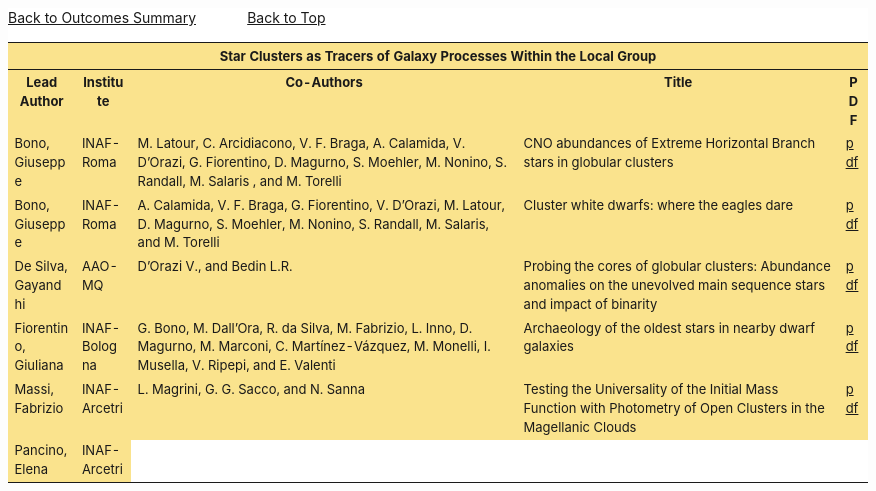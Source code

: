 [Back to Outcomes Summary](#outcomes-summary)   &nbsp; &nbsp; &nbsp; &nbsp; &nbsp; &nbsp;  [Back to Top](#top)

<font size="2">
 <table>
  <tr bgcolor="#FAE38D">
    <th class="tg-baqh" colspan="5"><a name="ch2"></a>Star Clusters as Tracers of Galaxy Processes Within the Local Group</th>
  </tr>
  <tr bgcolor="#FAE38D">
    <th class="tg-baqh">Lead Author</th>
    <th class="tg-baqh">Institute</th>
    <th class="tg-baqh">Co-Authors</th>
    <th class="tg-baqh">Title</th>
    <th class="tg-baqh">PDF</th>
  </tr>
  <tr bgcolor="#FAE38D">
      <td class="tg-baqh">Bono, Giuseppe</td>
      <td class="tg-baqh">INAF-Roma</td>
      <td class="tg-baqh">M. Latour, C. Arcidiacono, V. F. Braga, A. Calamida, V. D’Orazi, G. Fiorentino, D. Magurno, S. Moehler, M. Nonino, S. Randall, M. Salaris , and M. Torelli</td>
      <td class="tg-baqh">CNO abundances of Extreme Horizontal Branch stars in globular clusters</td>
      <td class="tg-baqh"><a href="https://docs.google.com/file/d/11K_Vuuj_FywHvXGlIcZ7taMJMv-XKaF2">pdf</a></td>
  </tr>
  <tr bgcolor="#FAE38D">
      <td class="tg-baqh">Bono, Giuseppe</td>
      <td class="tg-baqh">INAF-Roma</td>
      <td class="tg-baqh">A. Calamida, V. F. Braga, G. Fiorentino, V. D’Orazi, M. Latour, D. Magurno, S. Moehler, M. Nonino, S. Randall, M. Salaris, and M. Torelli</td>
      <td class="tg-baqh">Cluster white dwarfs: where the eagles dare</td>
      <td class="tg-baqh"><a href="https://docs.google.com/file/d/1Hfdf-2T49Zja2p3N40-u8E3WgHRMICxJ">pdf</a></td>
  </tr>
  <tr bgcolor="#FAE38D">
      <td class="tg-baqh">De Silva, Gayandhi</td>
      <td class="tg-baqh">AAO-MQ</td>
      <td class="tg-baqh">D’Orazi V., and Bedin L.R.</td>
      <td class="tg-baqh">Probing the cores of globular clusters: Abundance anomalies on the unevolved main sequence stars and impact of binarity</td>
      <td class="tg-baqh"><a href="https://docs.google.com/file/d/1Z4Z1tVvQ2dPULJcp5-3fvwZs3GWW4iKo">pdf</a></td>
  </tr>
  <tr bgcolor="#FAE38D">
      <td class="tg-baqh">Fiorentino, Giuliana</td>
      <td class="tg-baqh">INAF-Bologna</td>
      <td class="tg-baqh">G. Bono, M. Dall’Ora, R. da Silva, M. Fabrizio, L. Inno, D. Magurno, M. Marconi, C. Martínez-Vázquez, M. Monelli, I. Musella, V. Ripepi, and E. Valenti</td>
      <td class="tg-baqh">Archaeology of the oldest stars in nearby dwarf galaxies</td>
      <td class="tg-baqh"><a href="https://docs.google.com/file/d/1fUrrs44P5mQwtI9yCwkw4EJX-1duOxMp">pdf</a></td>
  </tr>
  <tr bgcolor="#FAE38D">
      <td class="tg-baqh">Massi, Fabrizio</td>
      <td class="tg-baqh">INAF-Arcetri</td>
      <td class="tg-baqh">L. Magrini, G. G. Sacco, and N. Sanna</td>
      <td class="tg-baqh">Testing the Universality of the Initial Mass Function with Photometry of Open Clusters in the Magellanic Clouds</td>
      <td class="tg-baqh"><a href="https://docs.google.com/file/d/1C_-2vkm7nWsSKOsh10B0Ej9yLbGpsEkC">pdf</a></td>
  </tr>
  <tr bgcolor="#FAE38D">
      <td class="tg-baqh">Pancino, Elena</td>
      <td class="tg-baqh">INAF-Arcetri</td>